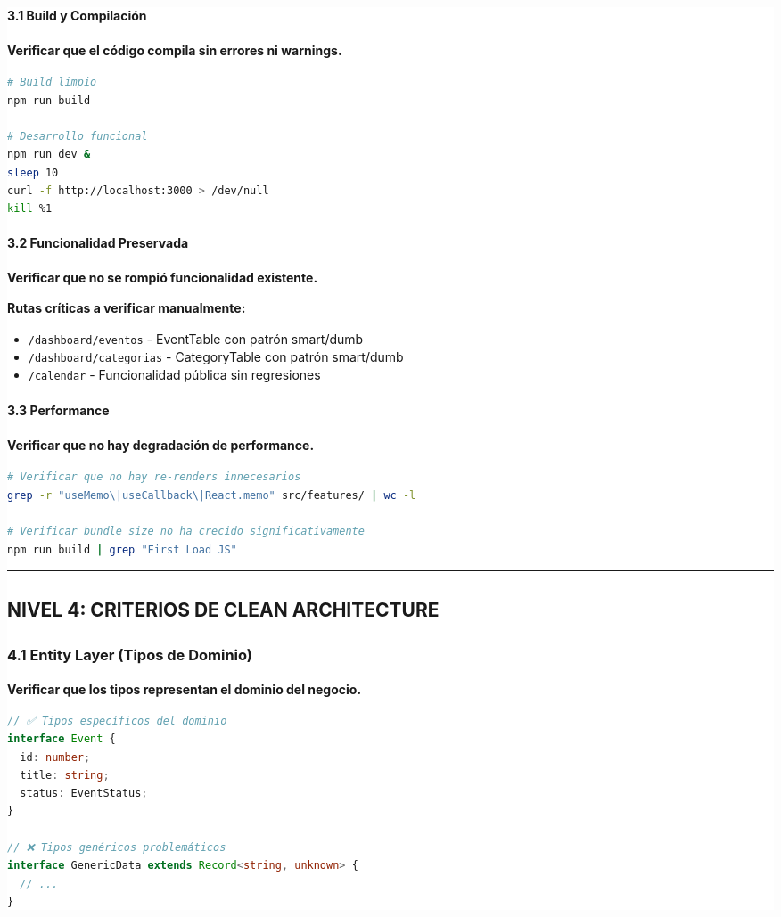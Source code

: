 #### 3.1 Build y Compilación
**Verificar que el código compila sin errores ni warnings.**

```bash
# Build limpio
npm run build

# Desarrollo funcional
npm run dev &
sleep 10
curl -f http://localhost:3000 > /dev/null
kill %1
```

#### 3.2 Funcionalidad Preservada
**Verificar que no se rompió funcionalidad existente.**

**Rutas críticas a verificar manualmente:**
- `/dashboard/eventos` - EventTable con patrón smart/dumb
- `/dashboard/categorias` - CategoryTable con patrón smart/dumb
- `/calendar` - Funcionalidad pública sin regresiones

#### 3.3 Performance
**Verificar que no hay degradación de performance.**

```bash
# Verificar que no hay re-renders innecesarios
grep -r "useMemo\|useCallback\|React.memo" src/features/ | wc -l

# Verificar bundle size no ha crecido significativamente
npm run build | grep "First Load JS"
```

---

## NIVEL 4: CRITERIOS DE CLEAN ARCHITECTURE

### 4.1 Entity Layer (Tipos de Dominio)
**Verificar que los tipos representan el dominio del negocio.**

```typescript
// ✅ Tipos específicos del dominio
interface Event {
  id: number;
  title: string;
  status: EventStatus;
}

// ❌ Tipos genéricos problemáticos  
interface GenericData extends Record<string, unknown> {
  // ...
}
```

